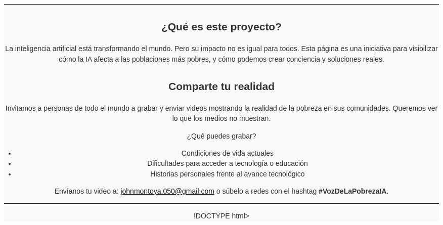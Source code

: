 
--- 
<section id="intro">
  <h1>¿Qué es este proyecto?</h1>
  <p>La inteligencia artificial está transformando el mundo. Pero su impacto no es igual para todos. Esta página es una iniciativa para visibilizar cómo la IA afecta a las poblaciones más pobres, y cómo podemos crear conciencia y soluciones reales.</p>
  <video controls width="100%">
    <source src="videos/intro.mp4" type="video/mp4">
    Tu navegador no soporta la reproducción de video.
  </video>
</section>

<section id="participa">
  <h2>Comparte tu realidad</h2>
  <p>Invitamos a personas de todo el mundo a grabar y enviar videos mostrando la realidad de la pobreza en sus comunidades. Queremos ver lo que los medios no muestran.</p>
  <p>¿Qué puedes grabar?</p>
  <ul>
    <li>Condiciones de vida actuales</li>
    <li>Dificultades para acceder a tecnología o educación</li>
    <li>Historias personales frente al avance tecnológico</li>
  </ul>
  <p>Envíanos tu video a: <a href="mailto: johnmontoya.050@gmail.com">johnmontoya.050@gmail.com</a> o súbelo a redes con el hashtag <strong>#VozDeLaPobrezaIA</strong>.</p>
</section>


---
!DOCTYPE html>
<html lang="es">
<head>
  <meta charset="UTF-8">
  <meta name="viewport" content="width=device-width, initial-scale=1">
  <title>Video - Realidad y Tecnología</title>
  <style>
    body {
      font-family: Arial, sans-serif;
      margin: 20px;
      background-color: #f9f9f9;
      color: #333;
      text-align: center;
    }

    iframe {
      max-width: 100%;
      border-radius: 12px;
      margin-bottom: 20px;
    }

    .cta-buttons {
      display: flex;
      flex-wrap: wrap;
      justify-content: center;
      gap: 15px;
      margin-bottom: 30px;
    }
